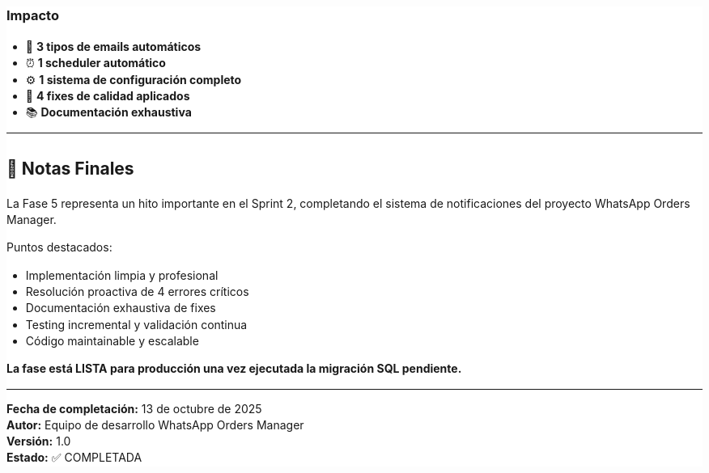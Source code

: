 ### Impacto

- 📧 **3 tipos de emails automáticos**
- ⏰ **1 scheduler automático**
- ⚙️ **1 sistema de configuración completo**
- 🔧 **4 fixes de calidad aplicados**
- 📚 **Documentación exhaustiva**

---

## 📝 Notas Finales

La Fase 5 representa un hito importante en el Sprint 2, completando el sistema de notificaciones del proyecto WhatsApp Orders Manager. 

Puntos destacados:
- Implementación limpia y profesional
- Resolución proactiva de 4 errores críticos
- Documentación exhaustiva de fixes
- Testing incremental y validación continua
- Código maintainable y escalable

**La fase está LISTA para producción una vez ejecutada la migración SQL pendiente.**

---

**Fecha de completación:** 13 de octubre de 2025  
**Autor:** Equipo de desarrollo WhatsApp Orders Manager  
**Versión:** 1.0  
**Estado:** ✅ COMPLETADA
